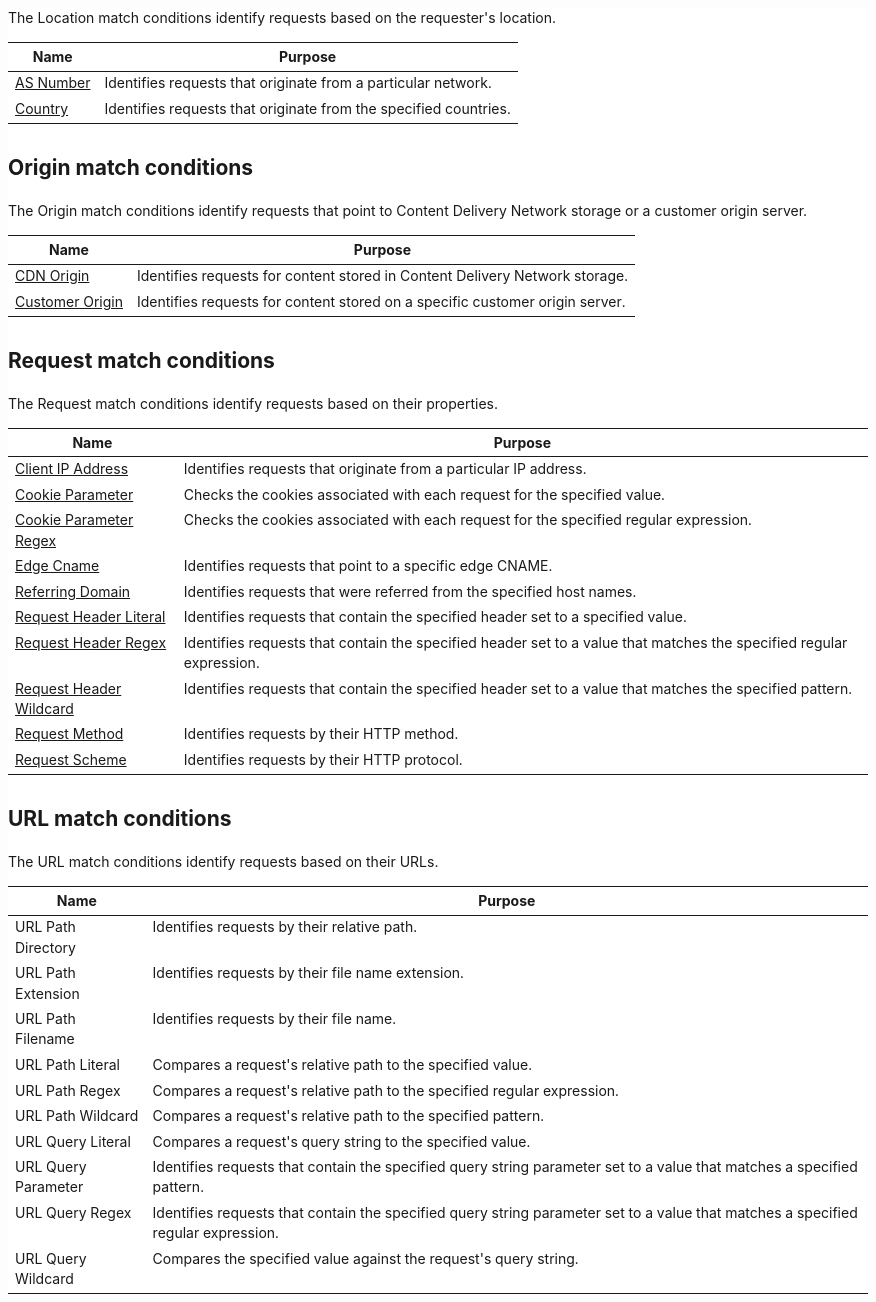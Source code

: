 The Location match conditions identify requests based on the requester's location.

Name | Purpose
-----|--------
[AS Number](#as-number) | Identifies requests that originate from a particular network.
[Country](#country) | Identifies requests that originate from the specified countries.

## Origin match conditions

The Origin match conditions identify requests that point to Content Delivery Network storage or a customer origin server.

Name | Purpose
-----|--------
[CDN Origin](#cdn-origin) | Identifies requests for content stored in Content Delivery Network storage.
[Customer Origin](#customer-origin) | Identifies requests for content stored on a specific customer origin server.

## Request match conditions

The Request match conditions identify requests based on their properties.

Name | Purpose
-----|--------
[Client IP Address](#client-ip-address) | Identifies requests that originate from a particular IP address.
[Cookie Parameter](#cookie-parameter) | Checks the cookies associated with each request for the specified value.
[Cookie Parameter Regex](#cookie-parameter-regex) | Checks the cookies associated with each request for the specified regular expression.
[Edge Cname](#edge-cname) | Identifies requests that point to a specific edge CNAME.
[Referring Domain](#referring-domain) | Identifies requests that were referred from the specified host names.
[Request Header Literal](#request-header-literal) | Identifies requests that contain the specified header set to a specified value.
[Request Header Regex](#request-header-regex) | Identifies requests that contain the specified header set to a value that matches the specified regular expression.
[Request Header Wildcard](#request-header-wildcard) | Identifies requests that contain the specified header set to a value that matches the specified pattern.
[Request Method](#request-method) | Identifies requests by their HTTP method.
[Request Scheme](#request-scheme) | Identifies requests by their HTTP protocol.

## URL match conditions

The URL match conditions identify requests based on their URLs.

Name | Purpose
-----|--------
URL Path Directory | Identifies requests by their relative path.
URL Path Extension | Identifies requests by their file name extension.
URL Path Filename | Identifies requests by their file name.
URL Path Literal | Compares a request's relative path to the specified value.
URL Path Regex | Compares a request's relative path to the specified regular expression.
URL Path Wildcard | Compares a request's relative path to the specified pattern.
URL Query Literal | Compares a request's query string to the specified value.
URL Query Parameter | Identifies requests that contain the specified query string parameter set to a value that matches a specified pattern.
URL Query Regex | Identifies requests that contain the specified query string parameter set to a value that matches a specified regular expression.
URL Query Wildcard | Compares the specified value against the request's query string.
